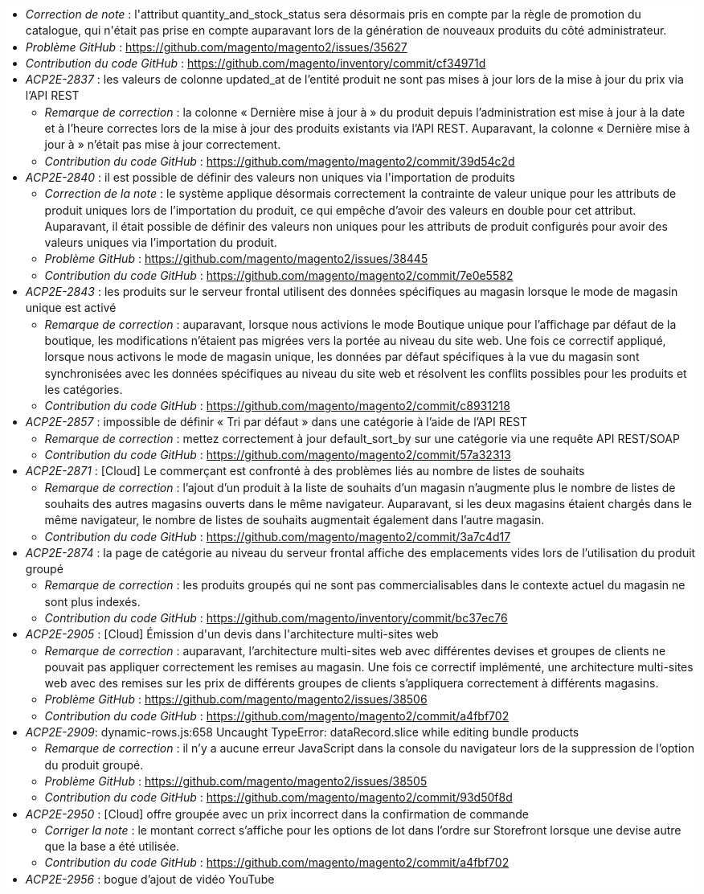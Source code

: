    * _Correction de note_ : l&#39;attribut quantity_and_stock_status sera désormais pris en compte par la règle de promotion du catalogue, qui n&#39;était pas prise en compte auparavant lors de la génération de nouveaux produits du côté administrateur.
   * _Problème GitHub_ : <https://github.com/magento/magento2/issues/35627>
   * _Contribution du code GitHub_ : <https://github.com/magento/inventory/commit/cf34971d>
* _ACP2E-2837_ : les valeurs de colonne updated_at de l’entité produit ne sont pas mises à jour lors de la mise à jour du prix via l’API REST
   * _Remarque de correction_ : la colonne « Dernière mise à jour à » du produit depuis l’administration est mise à jour à la date et à l’heure correctes lors de la mise à jour des produits existants via l’API REST. Auparavant, la colonne « Dernière mise à jour à » n’était pas mise à jour correctement.
   * _Contribution du code GitHub_ : <https://github.com/magento/magento2/commit/39d54c2d>
* _ACP2E-2840_ : il est possible de définir des valeurs non uniques via l&#39;importation de produits
   * _Correction de la note_ : le système applique désormais correctement la contrainte de valeur unique pour les attributs de produit uniques lors de l’importation du produit, ce qui empêche d’avoir des valeurs en double pour cet attribut. Auparavant, il était possible de définir des valeurs non uniques pour les attributs de produit configurés pour avoir des valeurs uniques via l’importation du produit.
   * _Problème GitHub_ : <https://github.com/magento/magento2/issues/38445>
   * _Contribution du code GitHub_ : <https://github.com/magento/magento2/commit/7e0e5582>
* _ACP2E-2843_ : les produits sur le serveur frontal utilisent des données spécifiques au magasin lorsque le mode de magasin unique est activé
   * _Remarque de correction_ : auparavant, lorsque nous activions le mode Boutique unique pour l’affichage par défaut de la boutique, les modifications n’étaient pas migrées vers la portée au niveau du site web. Une fois ce correctif appliqué, lorsque nous activons le mode de magasin unique, les données par défaut spécifiques à la vue du magasin sont synchronisées avec les données spécifiques au niveau du site web et résolvent les conflits possibles pour les produits et les catégories.
   * _Contribution du code GitHub_ : <https://github.com/magento/magento2/commit/c8931218>
* _ACP2E-2857_ : impossible de définir « Tri par défaut » dans une catégorie à l’aide de l’API REST
   * _Remarque de correction_ : mettez correctement à jour default_sort_by sur une catégorie via une requête API REST/SOAP
   * _Contribution du code GitHub_ : <https://github.com/magento/magento2/commit/57a32313>
* _ACP2E-2871_ : [Cloud] Le commerçant est confronté à des problèmes liés au nombre de listes de souhaits
   * _Remarque de correction_ : l’ajout d’un produit à la liste de souhaits d’un magasin n’augmente plus le nombre de listes de souhaits des autres magasins ouverts dans le même navigateur. Auparavant, si les deux magasins étaient chargés dans le même navigateur, le nombre de listes de souhaits augmentait également dans l’autre magasin.
   * _Contribution du code GitHub_ : <https://github.com/magento/magento2/commit/3a7c4d17>
* _ACP2E-2874_ : la page de catégorie au niveau du serveur frontal affiche des emplacements vides lors de l’utilisation du produit groupé
   * _Remarque de correction_ : les produits groupés qui ne sont pas commercialisables dans le contexte actuel du magasin ne sont plus indexés.
   * _Contribution du code GitHub_ : <https://github.com/magento/inventory/commit/bc37ec76>
* _ACP2E-2905_ : [Cloud] Émission d&#39;un devis dans l&#39;architecture multi-sites web
   * _Remarque de correction_ : auparavant, l’architecture multi-sites web avec différentes devises et groupes de clients ne pouvait pas appliquer correctement les remises au magasin. Une fois ce correctif implémenté, une architecture multi-sites web avec des remises sur les prix de différents groupes de clients s’appliquera correctement à différents magasins.
   * _Problème GitHub_ : <https://github.com/magento/magento2/issues/38506>
   * _Contribution du code GitHub_ : <https://github.com/magento/magento2/commit/a4fbf702>
* _ACP2E-2909_: dynamic-rows.js:658 Uncaught TypeError: dataRecord.slice while editing bundle products
   * _Remarque de correction_ : il n’y a aucune erreur JavaScript dans la console du navigateur lors de la suppression de l’option du produit groupé.
   * _Problème GitHub_ : <https://github.com/magento/magento2/issues/38505>
   * _Contribution du code GitHub_ : <https://github.com/magento/magento2/commit/93d50f8d>
* _ACP2E-2950_ : [Cloud] offre groupée avec un prix incorrect dans la confirmation de commande
   * _Corriger la note_ : le montant correct s’affiche pour les options de lot dans l’ordre sur Storefront lorsque une devise autre que la base a été utilisée.
   * _Contribution du code GitHub_ : <https://github.com/magento/magento2/commit/a4fbf702>
* _ACP2E-2956_ : bogue d’ajout de vidéo YouTube